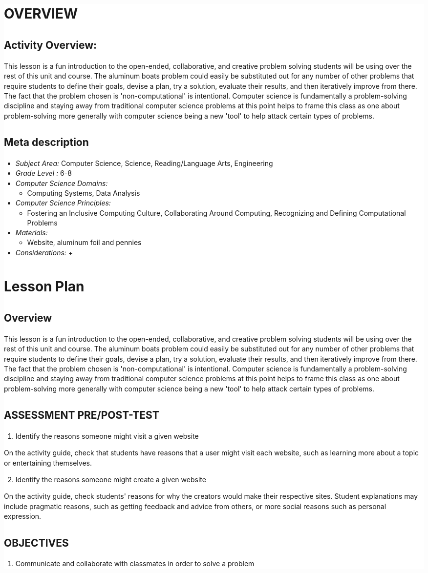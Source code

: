 
# OVERVIEW
## Activity Overview:  
This lesson is a fun introduction to the open-ended, collaborative, and creative problem solving students will be using over the rest of this unit and course. The aluminum boats problem could easily be substituted out for any number of other problems that require students to define their goals, devise a plan, try a solution, evaluate their results, and then iteratively improve from there. The fact that the problem chosen is 'non-computational' is intentional. Computer science is fundamentally a problem-solving discipline and staying away from traditional computer science problems at this point helps to frame this class as one about problem-solving more generally with computer science being a new 'tool' to help attack certain types of problems.
## Meta description
+ *Subject Area:* Computer Science, Science, Reading/Language Arts, Engineering 
+ *Grade Level :* 6-8 
+ *Computer Science Domains:*
   + Computing Systems, Data Analysis
+ *Computer Science Principles:*
   + Fostering an Inclusive Computing Culture, Collaborating Around Computing, Recognizing and Defining Computational Problems
+ *Materials:* 
   + Website, aluminum foil and pennies
+ *Considerations:*
   + 


# Lesson Plan
## Overview
This lesson is a fun introduction to the open-ended, collaborative, and creative problem solving students will be using over the rest of this unit and course. The aluminum boats problem could easily be substituted out for any number of other problems that require students to define their goals, devise a plan, try a solution, evaluate their results, and then iteratively improve from there. The fact that the problem chosen is 'non-computational' is intentional. Computer science is fundamentally a problem-solving discipline and staying away from traditional computer science problems at this point helps to frame this class as one about problem-solving more generally with computer science being a new 'tool' to help attack certain types of problems.
## ASSESSMENT PRE/POST-TEST
1.  Identify the reasons someone might visit a given website


On the activity guide, check that students have reasons that a user might visit each website, such as learning more about a topic or entertaining themselves.


2.  Identify the reasons someone might create a given website


On the activity guide, check students' reasons for why the creators would make their respective sites. Student explanations may include pragmatic reasons, such as getting feedback and advice from others, or more social reasons such as personal expression.
## OBJECTIVES
1.  Communicate and collaborate with classmates in order to solve a problem
